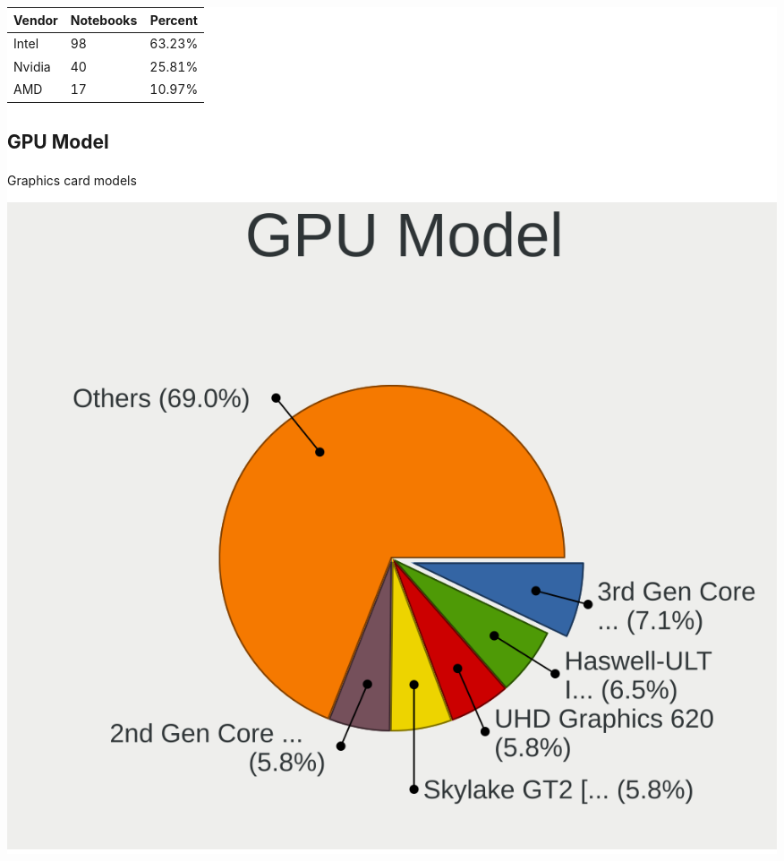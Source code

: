 
| Vendor | Notebooks | Percent |
|--------|-----------|---------|
| Intel  | 98        | 63.23%  |
| Nvidia | 40        | 25.81%  |
| AMD    | 17        | 10.97%  |

GPU Model
---------

Graphics card models

![GPU Model](./images/pie_chart/gpu_model.svg)

